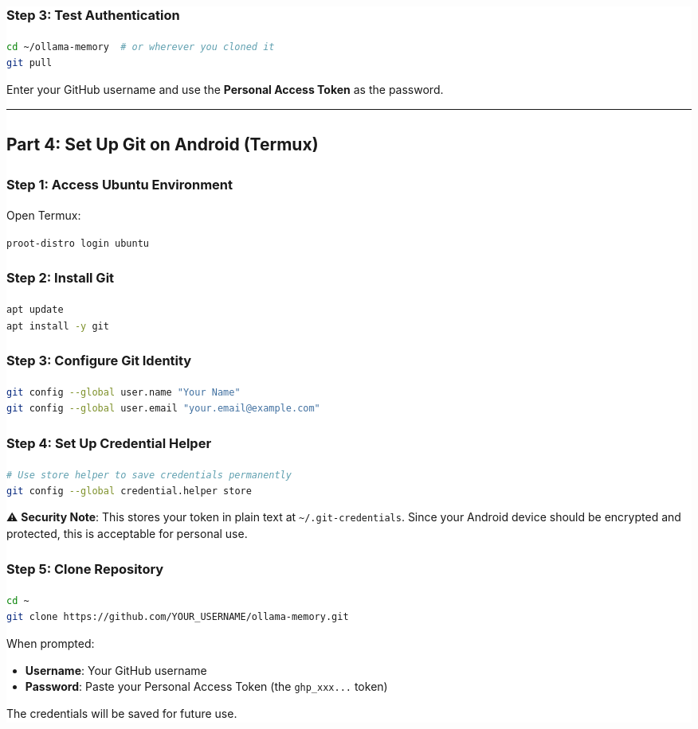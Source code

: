 ### Step 3: Test Authentication

```bash
cd ~/ollama-memory  # or wherever you cloned it
git pull
```

Enter your GitHub username and use the **Personal Access Token** as the password.

---

## Part 4: Set Up Git on Android (Termux)

### Step 1: Access Ubuntu Environment

Open Termux:
```bash
proot-distro login ubuntu
```

### Step 2: Install Git

```bash
apt update
apt install -y git
```

### Step 3: Configure Git Identity

```bash
git config --global user.name "Your Name"
git config --global user.email "your.email@example.com"
```

### Step 4: Set Up Credential Helper

```bash
# Use store helper to save credentials permanently
git config --global credential.helper store
```

⚠️ **Security Note**: This stores your token in plain text at `~/.git-credentials`. Since your Android device should be encrypted and protected, this is acceptable for personal use.

### Step 5: Clone Repository

```bash
cd ~
git clone https://github.com/YOUR_USERNAME/ollama-memory.git
```

When prompted:
- **Username**: Your GitHub username
- **Password**: Paste your Personal Access Token (the `ghp_xxx...` token)

The credentials will be saved for future use.
